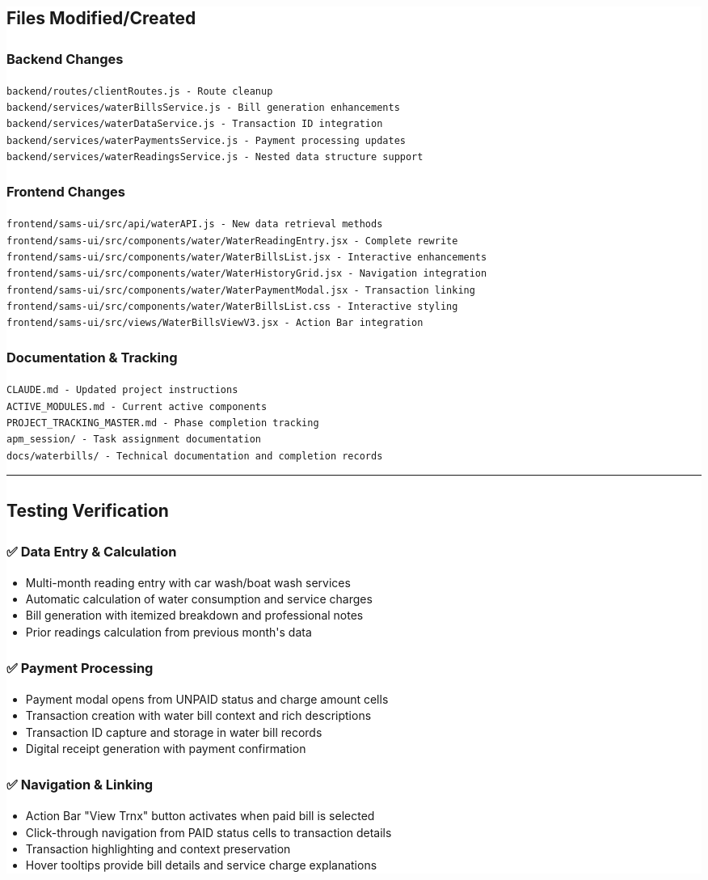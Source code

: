 
## Files Modified/Created

### Backend Changes
```
backend/routes/clientRoutes.js - Route cleanup
backend/services/waterBillsService.js - Bill generation enhancements  
backend/services/waterDataService.js - Transaction ID integration
backend/services/waterPaymentsService.js - Payment processing updates
backend/services/waterReadingsService.js - Nested data structure support
```

### Frontend Changes
```
frontend/sams-ui/src/api/waterAPI.js - New data retrieval methods
frontend/sams-ui/src/components/water/WaterReadingEntry.jsx - Complete rewrite
frontend/sams-ui/src/components/water/WaterBillsList.jsx - Interactive enhancements
frontend/sams-ui/src/components/water/WaterHistoryGrid.jsx - Navigation integration
frontend/sams-ui/src/components/water/WaterPaymentModal.jsx - Transaction linking
frontend/sams-ui/src/components/water/WaterBillsList.css - Interactive styling
frontend/sams-ui/src/views/WaterBillsViewV3.jsx - Action Bar integration
```

### Documentation & Tracking
```
CLAUDE.md - Updated project instructions
ACTIVE_MODULES.md - Current active components
PROJECT_TRACKING_MASTER.md - Phase completion tracking
apm_session/ - Task assignment documentation
docs/waterbills/ - Technical documentation and completion records
```

---

## Testing Verification

### ✅ Data Entry & Calculation
- Multi-month reading entry with car wash/boat wash services
- Automatic calculation of water consumption and service charges  
- Bill generation with itemized breakdown and professional notes
- Prior readings calculation from previous month's data

### ✅ Payment Processing  
- Payment modal opens from UNPAID status and charge amount cells
- Transaction creation with water bill context and rich descriptions
- Transaction ID capture and storage in water bill records
- Digital receipt generation with payment confirmation

### ✅ Navigation & Linking
- Action Bar "View Trnx" button activates when paid bill is selected
- Click-through navigation from PAID status cells to transaction details
- Transaction highlighting and context preservation
- Hover tooltips provide bill details and service charge explanations
